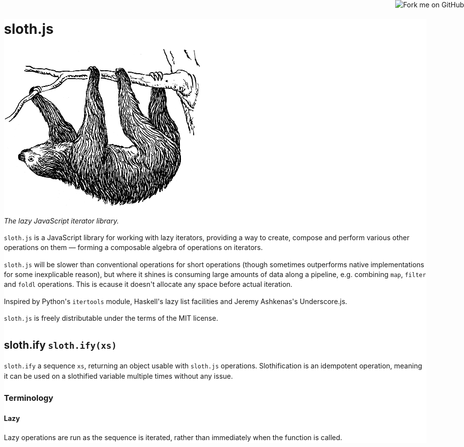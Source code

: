 <a href="https://github.com/rfw/sloth.js"><img style="position: fixed; top: 0; right: 0; border: 0;" src="https://s3.amazonaws.com/github/ribbons/forkme_right_darkblue_121621.png" alt="Fork me on GitHub"></a>

# sloth.js

![sloth.js](logo.png)

_The lazy JavaScript iterator library._

`sloth.js` is a JavaScript library for working with lazy iterators, providing a
way to create, compose and perform various other operations on them — forming a
composable algebra of operations on iterators.

`sloth.js` will be slower than conventional operations for short operations
(though sometimes outperforms native implementations for some inexplicable
reason), but where it shines is consuming large amounts of data along a
pipeline, e.g. combining `map`, `filter` and `foldl` operations. This is 
ecause it doesn't allocate any space before actual iteration.

Inspired by Python's `itertools` module, Haskell's lazy list facilities
and Jeremy Ashkenas's Underscore.js.

`sloth.js` is freely distributable under the terms of the MIT license.

## <span class="heading">sloth.ify</span> `sloth.ify(xs)`

`sloth.ify` a sequence `xs`, returning an object usable with `sloth.js`
operations. Slothification is an idempotent operation, meaning it can be used
on a slothified variable multiple times without any issue.

### Terminology

#### Lazy

Lazy operations are run as the sequence is iterated, rather than immediately
when the function is called.
